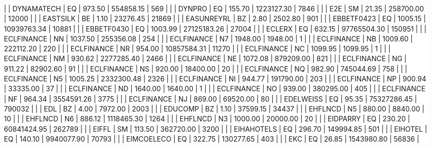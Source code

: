|  | DYNAMATECH | EQ | 973.50 | 554858.15 | 569 |
|  | DYNPRO | EQ | 155.70 | 1223127.30 | 7846 |
|  | E2E | SM | 21.35 | 258700.00 | 12000 |
|  | EASTSILK | BE | 1.10 | 23276.45 | 21869 |
|  | EASUNREYRL | BZ | 2.80 | 2502.80 | 901 |
|  | EBBETF0423 | EQ | 1005.15 | 10939763.34 | 10881 |
|  | EBBETF0430 | EQ | 1003.99 | 27125183.26 | 27004 |
|  | ECLERX | EQ | 632.15 | 97765504.30 | 150951 |
|  | ECLFINANCE | NN | 1037.50 | 255356.08 | 254 |
|  | ECLFINANCE | N7 | 1948.00 | 1948.00 | 1 |
|  | ECLFINANCE | NB | 1009.60 | 222112.20 | 220 |
|  | ECLFINANCE | NR | 954.00 | 10857584.31 | 11270 |
|  | ECLFINANCE | NC | 1099.95 | 1099.95 | 1 |
|  | ECLFINANCE | NM | 930.62 | 2277285.40 | 2466 |
|  | ECLFINANCE | NE | 1072.08 | 879209.00 | 821 |
|  | ECLFINANCE | NG | 911.22 | 82902.60 | 91 |
|  | ECLFINANCE | NS | 920.00 | 18400.00 | 20 |
|  | ECLFINANCE | NQ | 982.90 | 745044.69 | 758 |
|  | ECLFINANCE | N5 | 1005.25 | 2332300.48 | 2326 |
|  | ECLFINANCE | NI | 944.77 | 191790.00 | 203 |
|  | ECLFINANCE | NP | 900.94 | 33335.00 | 37 |
|  | ECLFINANCE | ND | 1640.00 | 1640.00 | 1 |
|  | ECLFINANCE | NO | 939.00 | 380295.00 | 405 |
|  | ECLFINANCE | NF | 964.34 | 3554591.26 | 3775 |
|  | ECLFINANCE | NJ | 869.00 | 69520.00 | 80 |
|  | EDELWEISS | EQ | 95.35 | 75327286.45 | 790032 |
|  | EDL | BZ | 4.00 | 7972.00 | 2003 |
|  | EDUCOMP | BZ | 1.10 | 37599.15 | 34437 |
|  | EHFLNCD | N5 | 880.00 | 8840.00 | 10 |
|  | EHFLNCD | N6 | 886.12 | 1118465.30 | 1264 |
|  | EHFLNCD | N3 | 1000.00 | 20000.00 | 20 |
|  | EIDPARRY | EQ | 230.20 | 60841424.95 | 262789 |
|  | EIFFL | SM | 113.50 | 362720.00 | 3200 |
|  | EIHAHOTELS | EQ | 296.70 | 149994.85 | 501 |
|  | EIHOTEL | EQ | 140.10 | 9940077.90 | 70793 |
|  | EIMCOELECO | EQ | 322.75 | 130277.65 | 403 |
|  | EKC | EQ | 26.85 | 1543980.80 | 56836 |